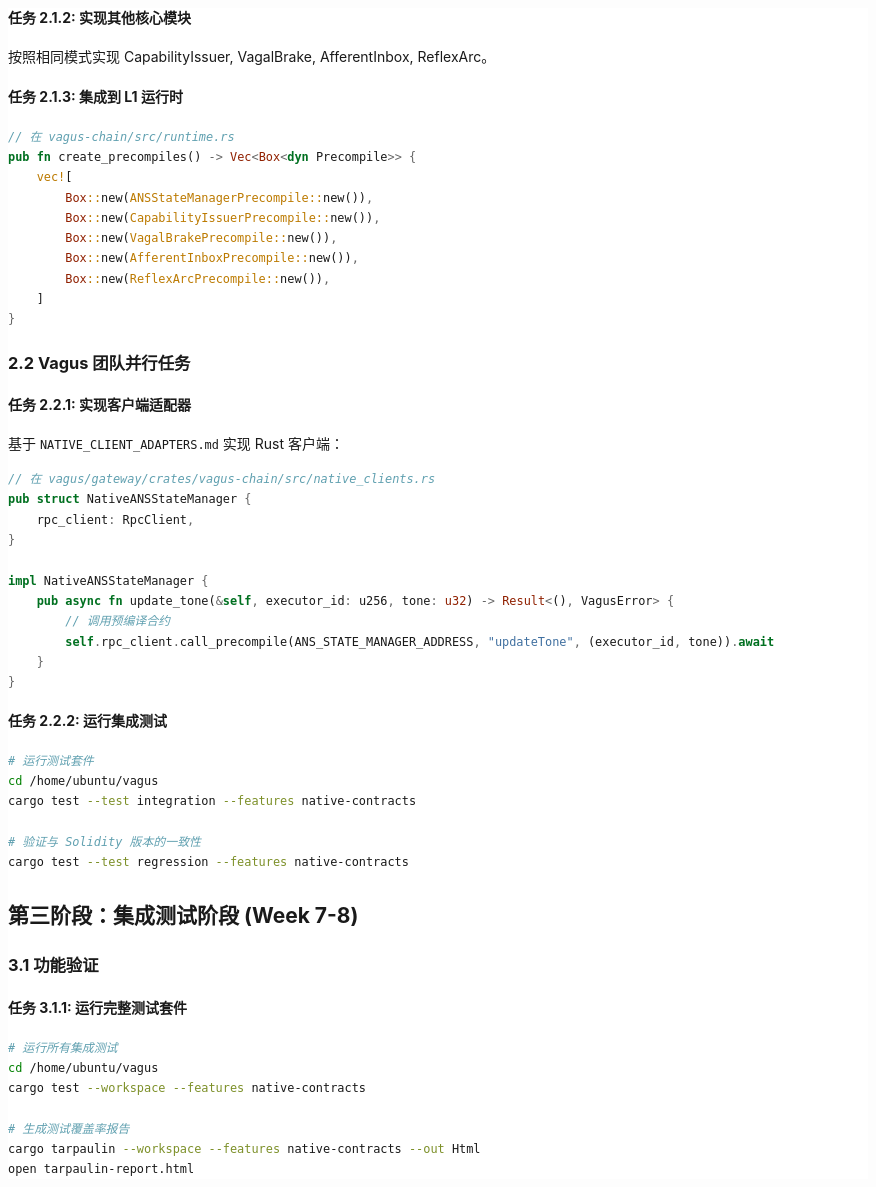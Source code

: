 #### 任务 2.1.2: 实现其他核心模块
按照相同模式实现 CapabilityIssuer, VagalBrake, AfferentInbox, ReflexArc。

#### 任务 2.1.3: 集成到 L1 运行时
```rust
// 在 vagus-chain/src/runtime.rs
pub fn create_precompiles() -> Vec<Box<dyn Precompile>> {
    vec![
        Box::new(ANSStateManagerPrecompile::new()),
        Box::new(CapabilityIssuerPrecompile::new()),
        Box::new(VagalBrakePrecompile::new()),
        Box::new(AfferentInboxPrecompile::new()),
        Box::new(ReflexArcPrecompile::new()),
    ]
}
```

### 2.2 Vagus 团队并行任务

#### 任务 2.2.1: 实现客户端适配器
基于 `NATIVE_CLIENT_ADAPTERS.md` 实现 Rust 客户端：

```rust
// 在 vagus/gateway/crates/vagus-chain/src/native_clients.rs
pub struct NativeANSStateManager {
    rpc_client: RpcClient,
}

impl NativeANSStateManager {
    pub async fn update_tone(&self, executor_id: u256, tone: u32) -> Result<(), VagusError> {
        // 调用预编译合约
        self.rpc_client.call_precompile(ANS_STATE_MANAGER_ADDRESS, "updateTone", (executor_id, tone)).await
    }
}
```

#### 任务 2.2.2: 运行集成测试
```bash
# 运行测试套件
cd /home/ubuntu/vagus
cargo test --test integration --features native-contracts

# 验证与 Solidity 版本的一致性
cargo test --test regression --features native-contracts
```

## 第三阶段：集成测试阶段 (Week 7-8)

### 3.1 功能验证

#### 任务 3.1.1: 运行完整测试套件
```bash
# 运行所有集成测试
cd /home/ubuntu/vagus
cargo test --workspace --features native-contracts

# 生成测试覆盖率报告
cargo tarpaulin --workspace --features native-contracts --out Html
open tarpaulin-report.html
```
